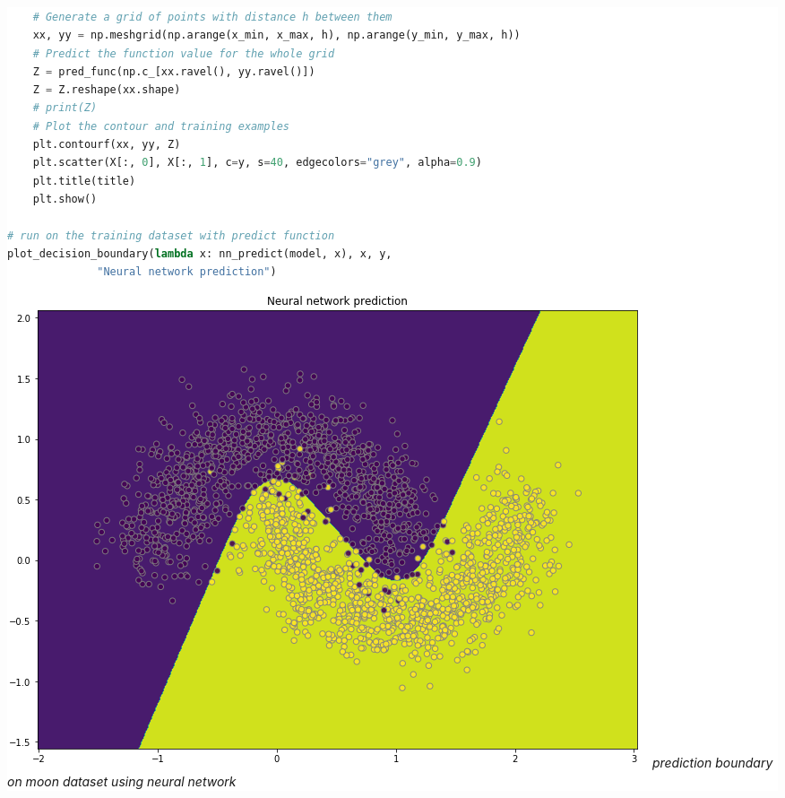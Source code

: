 ```py
    # Generate a grid of points with distance h between them
    xx, yy = np.meshgrid(np.arange(x_min, x_max, h), np.arange(y_min, y_max, h))
    # Predict the function value for the whole grid
    Z = pred_func(np.c_[xx.ravel(), yy.ravel()])
    Z = Z.reshape(xx.shape)
    # print(Z)
    # Plot the contour and training examples
    plt.contourf(xx, yy, Z)
    plt.scatter(X[:, 0], X[:, 1], c=y, s=40, edgecolors="grey", alpha=0.9)
    plt.title(title)
    plt.show()

# run on the training dataset with predict function
plot_decision_boundary(lambda x: nn_predict(model, x), x, y,
              "Neural network prediction")
```

![nn10](/images/2017/nn10.png)
*prediction boundary on moon dataset using neural network*

